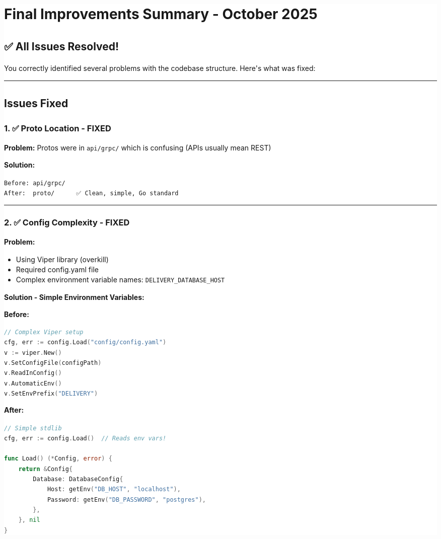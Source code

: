 # Final Improvements Summary - October 2025

## ✅ All Issues Resolved!

You correctly identified several problems with the codebase structure. Here's what was fixed:

---

## Issues Fixed

### 1. ✅ Proto Location - FIXED
**Problem:** Protos were in `api/grpc/` which is confusing (APIs usually mean REST)

**Solution:**
```
Before: api/grpc/
After:  proto/      ✅ Clean, simple, Go standard
```

---

### 2. ✅ Config Complexity - FIXED
**Problem:**
- Using Viper library (overkill)
- Required config.yaml file
- Complex environment variable names: `DELIVERY_DATABASE_HOST`

**Solution - Simple Environment Variables:**

**Before:**
```go
// Complex Viper setup
cfg, err := config.Load("config/config.yaml")
v := viper.New()
v.SetConfigFile(configPath)
v.ReadInConfig()
v.AutomaticEnv()
v.SetEnvPrefix("DELIVERY")
```

**After:**
```go
// Simple stdlib
cfg, err := config.Load()  // Reads env vars!

func Load() (*Config, error) {
    return &Config{
        Database: DatabaseConfig{
            Host: getEnv("DB_HOST", "localhost"),
            Password: getEnv("DB_PASSWORD", "postgres"),
        },
    }, nil
}
```
